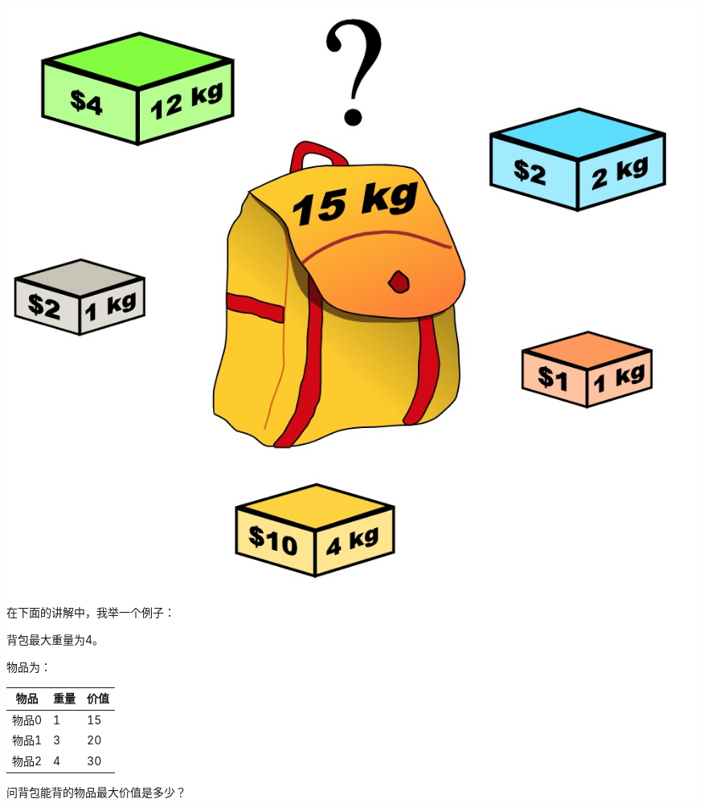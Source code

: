 ![动态规划-背包问题](动态规划Days3.assets/20210117175428387.jpg) 

在下面的讲解中，我举一个例子：

背包最大重量为4。

物品为：

| 物品  | 重量 | 价值 |
| ----- | ---- | ---- |
| 物品0 | 1    | 15   |
| 物品1 | 3    | 20   |
| 物品2 | 4    | 30   |

问背包能背的物品最大价值是多少？
